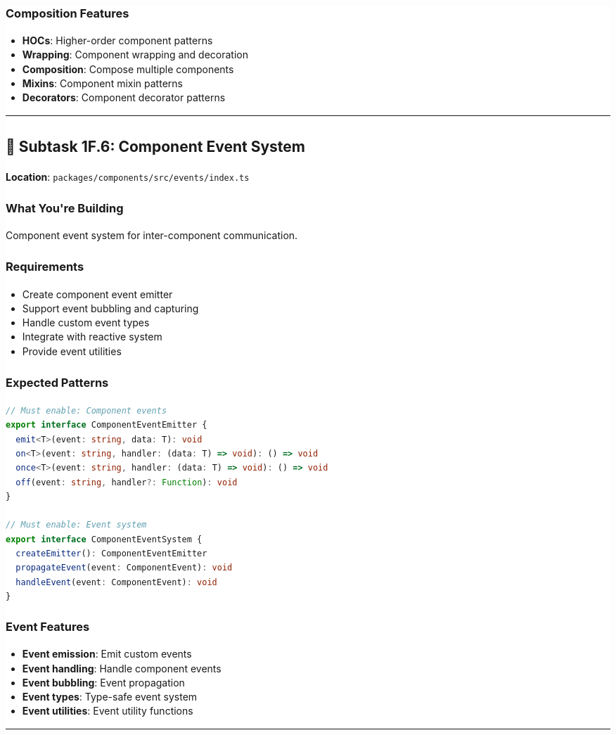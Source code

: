 ```typescript
```

### **Composition Features**
- **HOCs**: Higher-order component patterns
- **Wrapping**: Component wrapping and decoration
- **Composition**: Compose multiple components
- **Mixins**: Component mixin patterns
- **Decorators**: Component decorator patterns

---

## **🎯 Subtask 1F.6: Component Event System**
**Location**: `packages/components/src/events/index.ts`

### **What You're Building**
Component event system for inter-component communication.

### **Requirements**
- Create component event emitter
- Support event bubbling and capturing
- Handle custom event types
- Integrate with reactive system
- Provide event utilities

### **Expected Patterns**
```typescript
// Must enable: Component events
export interface ComponentEventEmitter {
  emit<T>(event: string, data: T): void
  on<T>(event: string, handler: (data: T) => void): () => void
  once<T>(event: string, handler: (data: T) => void): () => void
  off(event: string, handler?: Function): void
}

// Must enable: Event system
export interface ComponentEventSystem {
  createEmitter(): ComponentEventEmitter
  propagateEvent(event: ComponentEvent): void
  handleEvent(event: ComponentEvent): void
}
```

### **Event Features**
- **Event emission**: Emit custom events
- **Event handling**: Handle component events
- **Event bubbling**: Event propagation
- **Event types**: Type-safe event system
- **Event utilities**: Event utility functions

---
